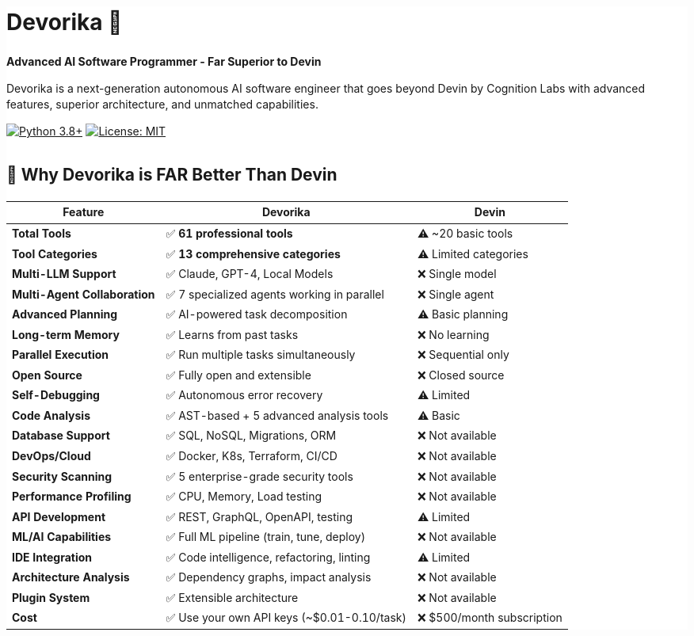 # Devorika 🚀

**Advanced AI Software Programmer - Far Superior to Devin**

Devorika is a next-generation autonomous AI software engineer that goes beyond Devin by Cognition Labs with advanced features, superior architecture, and unmatched capabilities.

[![Python 3.8+](https://img.shields.io/badge/python-3.8+-blue.svg)](https://www.python.org/downloads/)
[![License: MIT](https://img.shields.io/badge/License-MIT-yellow.svg)](https://opensource.org/licenses/MIT)

## 🎯 Why Devorika is FAR Better Than Devin

| Feature | Devorika | Devin |
|---------|----------|-------|
| **Total Tools** | ✅ **61 professional tools** | ⚠️ ~20 basic tools |
| **Tool Categories** | ✅ **13 comprehensive categories** | ⚠️ Limited categories |
| **Multi-LLM Support** | ✅ Claude, GPT-4, Local Models | ❌ Single model |
| **Multi-Agent Collaboration** | ✅ 7 specialized agents working in parallel | ❌ Single agent |
| **Advanced Planning** | ✅ AI-powered task decomposition | ⚠️ Basic planning |
| **Long-term Memory** | ✅ Learns from past tasks | ❌ No learning |
| **Parallel Execution** | ✅ Run multiple tasks simultaneously | ❌ Sequential only |
| **Open Source** | ✅ Fully open and extensible | ❌ Closed source |
| **Self-Debugging** | ✅ Autonomous error recovery | ⚠️ Limited |
| **Code Analysis** | ✅ AST-based + 5 advanced analysis tools | ⚠️ Basic |
| **Database Support** | ✅ SQL, NoSQL, Migrations, ORM | ❌ Not available |
| **DevOps/Cloud** | ✅ Docker, K8s, Terraform, CI/CD | ❌ Not available |
| **Security Scanning** | ✅ 5 enterprise-grade security tools | ❌ Not available |
| **Performance Profiling** | ✅ CPU, Memory, Load testing | ❌ Not available |
| **API Development** | ✅ REST, GraphQL, OpenAPI, testing | ⚠️ Limited |
| **ML/AI Capabilities** | ✅ Full ML pipeline (train, tune, deploy) | ❌ Not available |
| **IDE Integration** | ✅ Code intelligence, refactoring, linting | ⚠️ Limited |
| **Architecture Analysis** | ✅ Dependency graphs, impact analysis | ❌ Not available |
| **Plugin System** | ✅ Extensible architecture | ❌ Not available |
| **Cost** | ✅ Use your own API keys (~$0.01-0.10/task) | ❌ $500/month subscription |
